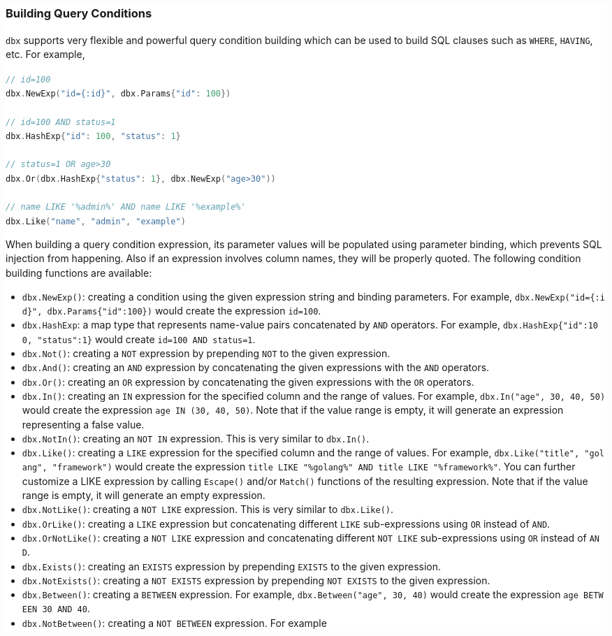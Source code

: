 
### Building Query Conditions

`dbx` supports very flexible and powerful query condition building which can be used to build SQL clauses
such as `WHERE`, `HAVING`, etc. For example,

```go
// id=100
dbx.NewExp("id={:id}", dbx.Params{"id": 100})

// id=100 AND status=1
dbx.HashExp{"id": 100, "status": 1}

// status=1 OR age>30
dbx.Or(dbx.HashExp{"status": 1}, dbx.NewExp("age>30"))

// name LIKE '%admin%' AND name LIKE '%example%'
dbx.Like("name", "admin", "example")
```

When building a query condition expression, its parameter values will be populated using parameter binding, which
prevents SQL injection from happening. Also if an expression involves column names, they will be properly quoted.
The following condition building functions are available:

* `dbx.NewExp()`: creating a condition using the given expression string and binding parameters. For example,
`dbx.NewExp("id={:id}", dbx.Params{"id":100})` would create the expression `id=100`.
* `dbx.HashExp`: a map type that represents name-value pairs concatenated by `AND` operators. For example,
`dbx.HashExp{"id":100, "status":1}` would create `id=100 AND status=1`.
* `dbx.Not()`: creating a `NOT` expression by prepending `NOT` to the given expression.
* `dbx.And()`: creating an `AND` expression by concatenating the given expressions with the `AND` operators.
* `dbx.Or()`: creating an `OR` expression by concatenating the given expressions with the `OR` operators.
* `dbx.In()`: creating an `IN` expression for the specified column and the range of values.
For example, `dbx.In("age", 30, 40, 50)` would create the expression `age IN (30, 40, 50)`.
Note that if the value range is empty, it will generate an expression representing a false value.
* `dbx.NotIn()`: creating an `NOT IN` expression. This is very similar to `dbx.In()`. 
* `dbx.Like()`: creating a `LIKE` expression for the specified column and the range of values. For example, 
`dbx.Like("title", "golang", "framework")` would create the expression `title LIKE "%golang%" AND title LIKE "%framework%"`.
You can further customize a LIKE expression by calling `Escape()` and/or `Match()` functions of the resulting expression.
Note that if the value range is empty, it will generate an empty expression. 
* `dbx.NotLike()`: creating a `NOT LIKE` expression. This is very similar to `dbx.Like()`.
* `dbx.OrLike()`: creating a `LIKE` expression but concatenating different `LIKE` sub-expressions using `OR` instead of `AND`.
* `dbx.OrNotLike()`: creating a `NOT LIKE` expression and concatenating different `NOT LIKE` sub-expressions using `OR` instead of `AND`.
* `dbx.Exists()`: creating an `EXISTS` expression by prepending `EXISTS` to the given expression.
* `dbx.NotExists()`: creating a `NOT EXISTS` expression by prepending `NOT EXISTS` to the given expression.
* `dbx.Between()`: creating a `BETWEEN` expression. For example, `dbx.Between("age", 30, 40)` would create the 
expression `age BETWEEN 30 AND 40`.
* `dbx.NotBetween()`: creating a `NOT BETWEEN` expression. For example
